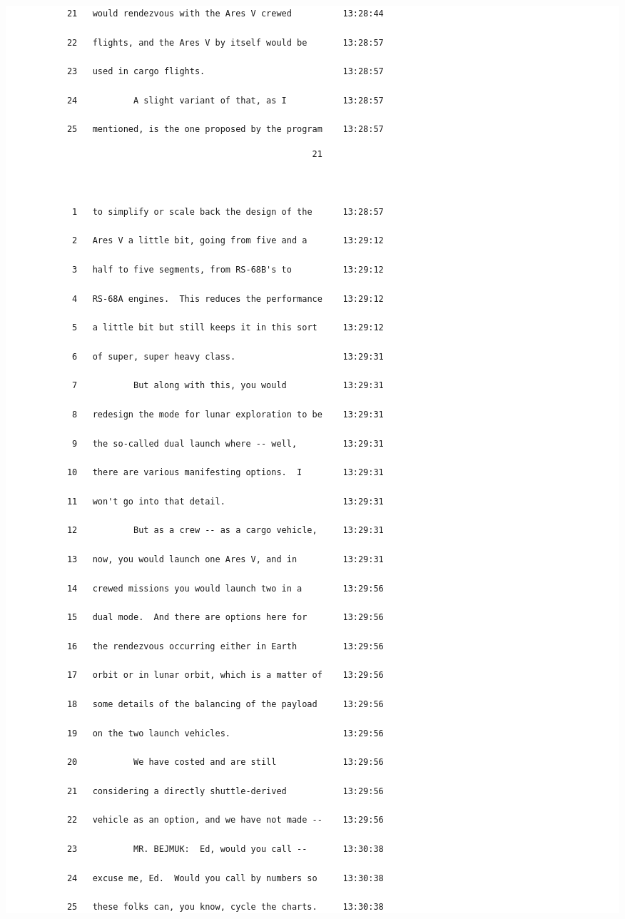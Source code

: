                 21   would rendezvous with the Ares V crewed          13:28:44

                22   flights, and the Ares V by itself would be       13:28:57

                23   used in cargo flights.                           13:28:57

                24           A slight variant of that, as I           13:28:57

                25   mentioned, is the one proposed by the program    13:28:57





                                                                21



                 1   to simplify or scale back the design of the      13:28:57

                 2   Ares V a little bit, going from five and a       13:29:12

                 3   half to five segments, from RS-68B's to          13:29:12

                 4   RS-68A engines.  This reduces the performance    13:29:12

                 5   a little bit but still keeps it in this sort     13:29:12

                 6   of super, super heavy class.                     13:29:31

                 7           But along with this, you would           13:29:31

                 8   redesign the mode for lunar exploration to be    13:29:31

                 9   the so-called dual launch where -- well,         13:29:31

                10   there are various manifesting options.  I        13:29:31

                11   won't go into that detail.                       13:29:31

                12           But as a crew -- as a cargo vehicle,     13:29:31

                13   now, you would launch one Ares V, and in         13:29:31

                14   crewed missions you would launch two in a        13:29:56

                15   dual mode.  And there are options here for       13:29:56

                16   the rendezvous occurring either in Earth         13:29:56

                17   orbit or in lunar orbit, which is a matter of    13:29:56

                18   some details of the balancing of the payload     13:29:56

                19   on the two launch vehicles.                      13:29:56

                20           We have costed and are still             13:29:56

                21   considering a directly shuttle-derived           13:29:56

                22   vehicle as an option, and we have not made --    13:29:56

                23           MR. BEJMUK:  Ed, would you call --       13:30:38

                24   excuse me, Ed.  Would you call by numbers so     13:30:38

                25   these folks can, you know, cycle the charts.     13:30:38
